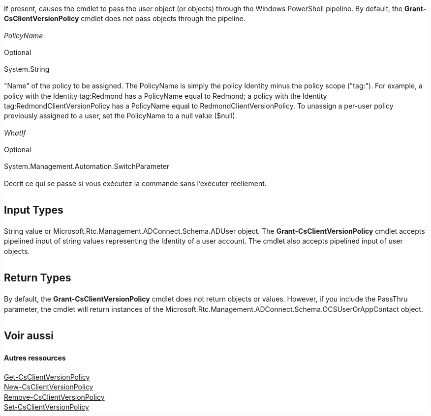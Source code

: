 <td><p>If present, causes the cmdlet to pass the user object (or objects) through the Windows PowerShell pipeline. By default, the <strong>Grant-CsClientVersionPolicy</strong> cmdlet does not pass objects through the pipeline.</p></td>
</tr>
<tr class="odd">
<td><p><em>PolicyName</em></p></td>
<td><p>Optional</p></td>
<td><p>System.String</p></td>
<td><p>&quot;Name&quot; of the policy to be assigned. The PolicyName is simply the policy Identity minus the policy scope (&quot;tag:&quot;). For example, a policy with the Identity tag:Redmond has a PolicyName equal to Redmond; a policy with the Identity tag:RedmondClientVersionPolicy has a PolicyName equal to RedmondClientVersionPolicy. To unassign a per-user policy previously assigned to a user, set the PolicyName to a null value ($null).</p></td>
</tr>
<tr class="even">
<td><p><em>WhatIf</em></p></td>
<td><p>Optional</p></td>
<td><p>System.Management.Automation.SwitchParameter</p></td>
<td><p>Décrit ce qui se passe si vous exécutez la commande sans l’exécuter réellement.</p></td>
</tr>
</tbody>
</table>


## Input Types

String value or Microsoft.Rtc.Management.ADConnect.Schema.ADUser object. The **Grant-CsClientVersionPolicy** cmdlet accepts pipelined input of string values representing the Identity of a user account. The cmdlet also accepts pipelined input of user objects.

## Return Types

By default, the **Grant-CsClientVersionPolicy** cmdlet does not return objects or values. However, if you include the PassThru parameter, the cmdlet will return instances of the Microsoft.Rtc.Management.ADConnect.Schema.OCSUserOrAppContact object.

## Voir aussi

#### Autres ressources

[Get-CsClientVersionPolicy](get-csclientversionpolicy.md)  
[New-CsClientVersionPolicy](new-csclientversionpolicy.md)  
[Remove-CsClientVersionPolicy](remove-csclientversionpolicy.md)  
[Set-CsClientVersionPolicy](set-csclientversionpolicy.md)

